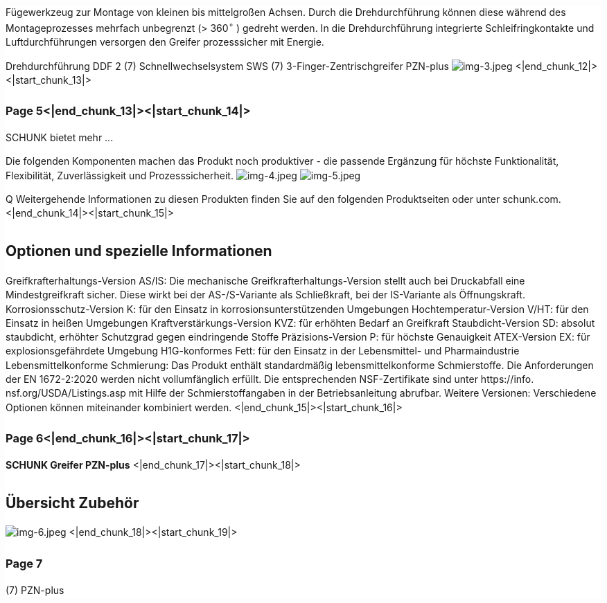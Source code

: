 Fügewerkzeug zur Montage von kleinen bis mittelgroßen Achsen. Durch die Drehdurchführung können diese während des Montageprozesses mehrfach unbegrenzt (> $360^{\circ}$ ) gedreht werden. In die Drehdurchführung integrierte Schleifringkontakte und Luftdurchführungen versorgen den Greifer prozesssicher mit Energie.

Drehdurchführung DDF 2
(7) Schnellwechselsystem SWS
(7) 3-Finger-Zentrischgreifer PZN-plus
![img-3.jpeg](img-3.jpeg)
<|end_chunk_12|><|start_chunk_13|>
### Page 5<|end_chunk_13|><|start_chunk_14|>
 SCHUNK bietet mehr ... 

Die folgenden Komponenten machen das Produkt noch produktiver - die passende Ergänzung für höchste Funktionalität, Flexibilität, Zuverlässigkeit und Prozesssicherheit.
![img-4.jpeg](img-4.jpeg)
![img-5.jpeg](img-5.jpeg)

Q Weitergehende Informationen zu diesen Produkten finden Sie auf den folgenden Produktseiten oder unter schunk.com.
<|end_chunk_14|><|start_chunk_15|>
## Optionen und spezielle Informationen

Greifkrafterhaltungs-Version AS/IS: Die mechanische Greifkrafterhaltungs-Version stellt auch bei Druckabfall eine Mindestgreifkraft sicher. Diese wirkt bei der AS-/S-Variante als Schließkraft, bei der IS-Variante als Öffnungskraft.
Korrosionsschutz-Version K: für den Einsatz in korrosionsunterstützenden Umgebungen
Hochtemperatur-Version V/HT: für den Einsatz in heißen Umgebungen
Kraftverstärkungs-Version KVZ: für erhöhten Bedarf an Greifkraft
Staubdicht-Version SD: absolut staubdicht, erhöhter Schutzgrad gegen eindringende Stoffe
Präzisions-Version P: für höchste Genauigkeit
ATEX-Version EX: für explosionsgefährdete Umgebung
H1G-konformes Fett: für den Einsatz in der Lebensmittel- und Pharmaindustrie
Lebensmittelkonforme Schmierung: Das Produkt enthält standardmäßig lebensmittelkonforme Schmierstoffe. Die Anforderungen der EN 1672-2:2020 werden nicht vollumfänglich erfüllt. Die entsprechenden NSF-Zertifikate sind unter https://info. nsf.org/USDA/Listings.asp mit Hilfe der Schmierstoffangaben in der Betriebsanleitung abrufbar.
Weitere Versionen: Verschiedene Optionen können miteinander kombiniert werden.
<|end_chunk_15|><|start_chunk_16|>
### Page 6<|end_chunk_16|><|start_chunk_17|>
 **SCHUNK Greifer PZN-plus**
<|end_chunk_17|><|start_chunk_18|>
## **Übersicht Zubehör**

![img-6.jpeg](img-6.jpeg)
<|end_chunk_18|><|start_chunk_19|>
### Page 7
(7) PZN-plus
